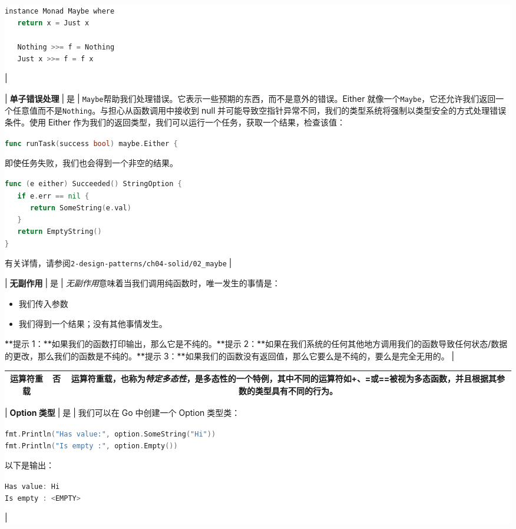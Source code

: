 ```go
instance Monad Maybe where
   return x = Just x

   Nothing >>= f = Nothing
   Just x >>= f = f x
```

|

| **单子错误处理** | 是 | `Maybe`帮助我们处理错误。它表示一些预期的东西，而不是意外的错误。Either 就像一个`Maybe`，它还允许我们返回一个任意值而不是`Nothing`。与担心从函数调用中接收到 null 并可能导致空指针异常不同，我们的类型系统将强制以类型安全的方式处理错误条件。使用 Either 作为我们的返回类型，我们可以运行一个任务，获取一个结果，检查该值：

```go
func runTask(success bool) maybe.Either {
```

即使任务失败，我们也会得到一个非空的结果。

```go
func (e either) Succeeded() StringOption {
   if e.err == nil {
      return SomeString(e.val)
   }
   return EmptyString()
}
```

有关详情，请参阅`2-design-patterns/ch04-solid/02_maybe` |

| **无副作用** | 是 | *无副作用*意味着当我们调用纯函数时，唯一发生的事情是：

+   我们传入参数

+   我们得到一个结果；没有其他事情发生。

**提示 1：**如果我们的函数打印输出，那么它是不纯的。**提示 2：**如果在我们系统的任何其他地方调用我们的函数导致任何状态/数据的更改，那么我们的函数是不纯的。**提示 3：**如果我们的函数没有返回值，那么它要么是不纯的，要么是完全无用的。 |

| **运算符重载** | 否 | 运算符重载，也称为*特定多态性*，是多态性的一个特例，其中不同的运算符如+、=或==被视为多态函数，并且根据其参数的类型具有不同的行为。 |
| --- | --- | --- |

| **Option 类型** | 是 | 我们可以在 Go 中创建一个 Option 类型类：

```go
fmt.Println("Has value:", option.SomeString("Hi"))
fmt.Println("Is empty :", option.Empty())
```

以下是输出：

```go
Has value: Hi
Is empty : <EMPTY>
```

|
